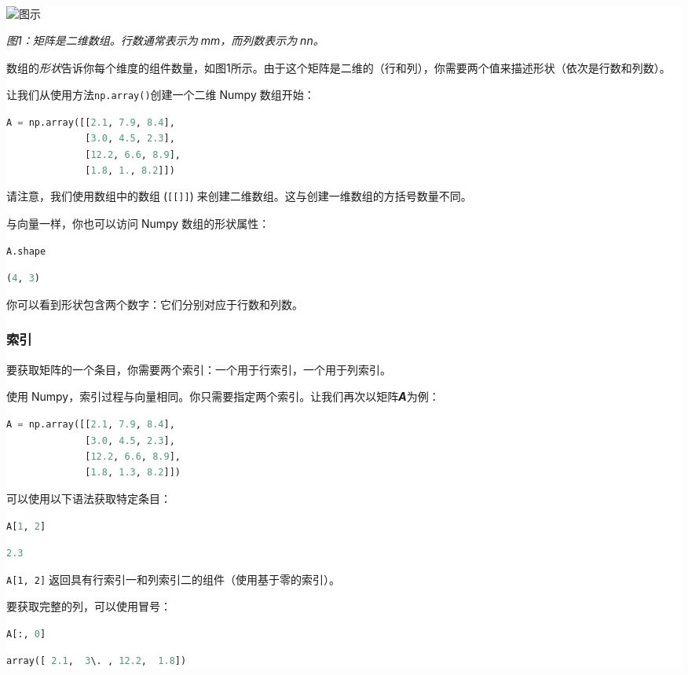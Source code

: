 ![图示](../Images/38a06d30eb7c3028aa971109720af4b3.png)

*图1：矩阵是二维数组。行数通常表示为 mm，而列数表示为 nn。*

数组的*形状*告诉你每个维度的组件数量，如图1所示。由于这个矩阵是二维的（行和列），你需要两个值来描述形状（依次是行数和列数）。

让我们从使用方法`np.array()`创建一个二维 Numpy 数组开始：

```py
A = np.array([[2.1, 7.9, 8.4],
              [3.0, 4.5, 2.3],
              [12.2, 6.6, 8.9],
              [1.8, 1., 8.2]]) 
```

请注意，我们使用数组中的数组 (`[[]]`) 来创建二维数组。这与创建一维数组的方括号数量不同。

与向量一样，你也可以访问 Numpy 数组的形状属性：

```py
A.shape
```

```py
(4, 3)
```

你可以看到形状包含两个数字：它们分别对应于行数和列数。

### 索引

要获取矩阵的一个条目，你需要两个索引：一个用于行索引，一个用于列索引。

使用 Numpy，索引过程与向量相同。你只需要指定两个索引。让我们再次以矩阵***A***为例：

```py
A = np.array([[2.1, 7.9, 8.4],
              [3.0, 4.5, 2.3],
              [12.2, 6.6, 8.9],
              [1.8, 1.3, 8.2]]) 
```

可以使用以下语法获取特定条目：

```py
A[1, 2]
```

```py
2.3
```

`A[1, 2]` 返回具有行索引一和列索引二的组件（使用基于零的索引）。

要获取完整的列，可以使用冒号：

```py
A[:, 0]
```

```py
array([ 2.1,  3\. , 12.2,  1.8])
```
